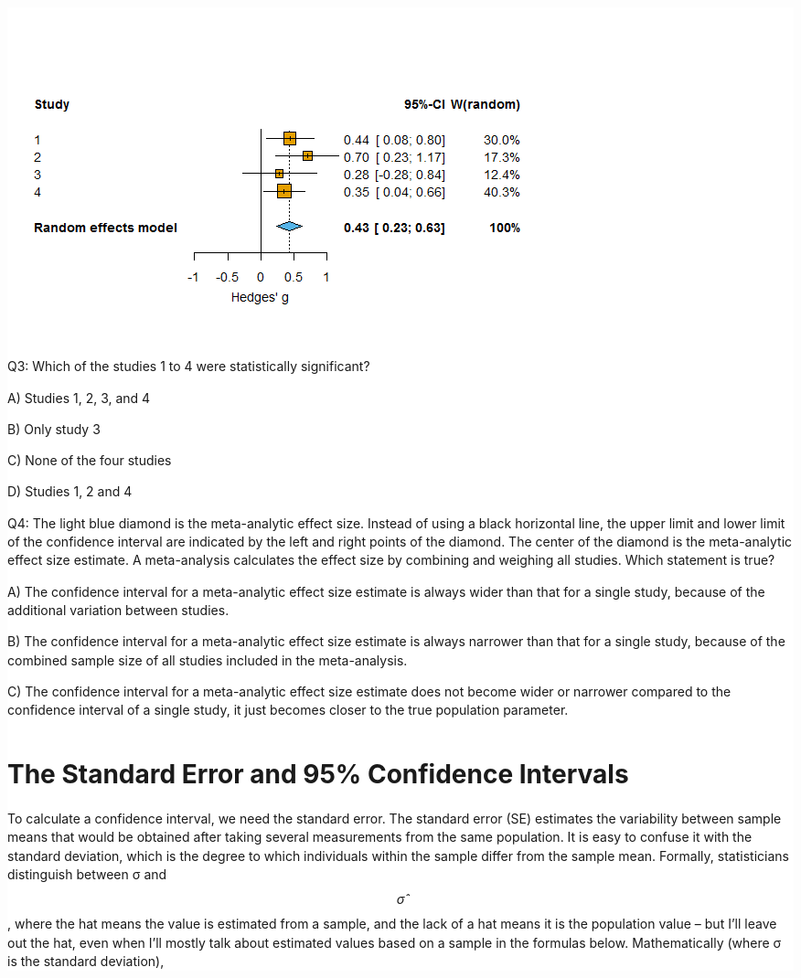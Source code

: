 ![](media/7162cf7b586c9440cb9f9a12611df44c.png)

Q3: Which of the studies 1 to 4 were statistically significant?

A) Studies 1, 2, 3, and 4

B) Only study 3

C) None of the four studies

D) Studies 1, 2 and 4

Q4: The light blue diamond is the meta-analytic effect size. Instead of using a
black horizontal line, the upper limit and lower limit of the confidence
interval are indicated by the left and right points of the diamond. The center
of the diamond is the meta-analytic effect size estimate. A meta-analysis
calculates the effect size by combining and weighing all studies. Which
statement is true?

A) The confidence interval for a meta-analytic effect size estimate is always
wider than that for a single study, because of the additional variation between
studies.

B) The confidence interval for a meta-analytic effect size estimate is always
narrower than that for a single study, because of the combined sample size of
all studies included in the meta-analysis.

C) The confidence interval for a meta-analytic effect size estimate does not
become wider or narrower compared to the confidence interval of a single study,
it just becomes closer to the true population parameter.

# The Standard Error and 95% Confidence Intervals

To calculate a confidence interval, we need the standard error. The standard
error (SE) estimates the variability between sample means that would be obtained
after taking several measurements from the same population. It is easy to
confuse it with the standard deviation, which is the degree to which individuals
within the sample differ from the sample mean. Formally, statisticians
distinguish between σ and $$\widehat{\sigma}$$, where the hat means the value is
estimated from a sample, and the lack of a hat means it is the population value
– but I’ll leave out the hat, even when I’ll mostly talk about estimated values
based on a sample in the formulas below. Mathematically (where σ is the standard
deviation),
